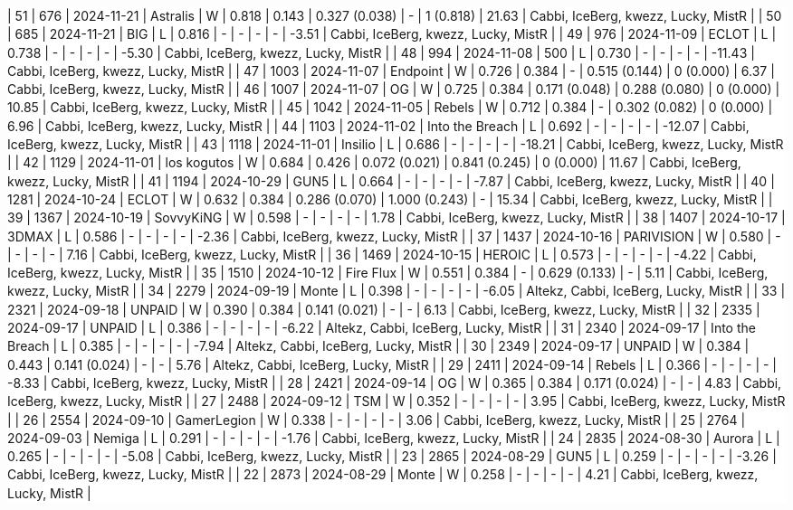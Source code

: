 |           51 |      676 | 2024-11-21 | Astralis          | W   | 0.818      | 0.143        | 0.327 (0.038)    | -                | 1 (0.818) |    21.63 | Cabbi, IceBerg, kwezz, Lucky, MistR  |
|           50 |      685 | 2024-11-21 | BIG               | L   | 0.816      | -            | -                | -                | -         |    -3.51 | Cabbi, IceBerg, kwezz, Lucky, MistR  |
|           49 |      976 | 2024-11-09 | ECLOT             | L   | 0.738      | -            | -                | -                | -         |    -5.30 | Cabbi, IceBerg, kwezz, Lucky, MistR  |
|           48 |      994 | 2024-11-08 | 500               | L   | 0.730      | -            | -                | -                | -         |   -11.43 | Cabbi, IceBerg, kwezz, Lucky, MistR  |
|           47 |     1003 | 2024-11-07 | Endpoint          | W   | 0.726      | 0.384        | -                | 0.515 (0.144)    | 0 (0.000) |     6.37 | Cabbi, IceBerg, kwezz, Lucky, MistR  |
|           46 |     1007 | 2024-11-07 | OG                | W   | 0.725      | 0.384        | 0.171 (0.048)    | 0.288 (0.080)    | 0 (0.000) |    10.85 | Cabbi, IceBerg, kwezz, Lucky, MistR  |
|           45 |     1042 | 2024-11-05 | Rebels            | W   | 0.712      | 0.384        | -                | 0.302 (0.082)    | 0 (0.000) |     6.96 | Cabbi, IceBerg, kwezz, Lucky, MistR  |
|           44 |     1103 | 2024-11-02 | Into the Breach   | L   | 0.692      | -            | -                | -                | -         |   -12.07 | Cabbi, IceBerg, kwezz, Lucky, MistR  |
|           43 |     1118 | 2024-11-01 | Insilio           | L   | 0.686      | -            | -                | -                | -         |   -18.21 | Cabbi, IceBerg, kwezz, Lucky, MistR  |
|           42 |     1129 | 2024-11-01 | los kogutos       | W   | 0.684      | 0.426        | 0.072 (0.021)    | 0.841 (0.245)    | 0 (0.000) |    11.67 | Cabbi, IceBerg, kwezz, Lucky, MistR  |
|           41 |     1194 | 2024-10-29 | GUN5              | L   | 0.664      | -            | -                | -                | -         |    -7.87 | Cabbi, IceBerg, kwezz, Lucky, MistR  |
|           40 |     1281 | 2024-10-24 | ECLOT             | W   | 0.632      | 0.384        | 0.286 (0.070)    | 1.000 (0.243)    | -         |    15.34 | Cabbi, IceBerg, kwezz, Lucky, MistR  |
|           39 |     1367 | 2024-10-19 | SovvyKiNG         | W   | 0.598      | -            | -                | -                | -         |     1.78 | Cabbi, IceBerg, kwezz, Lucky, MistR  |
|           38 |     1407 | 2024-10-17 | 3DMAX             | L   | 0.586      | -            | -                | -                | -         |    -2.36 | Cabbi, IceBerg, kwezz, Lucky, MistR  |
|           37 |     1437 | 2024-10-16 | PARIVISION        | W   | 0.580      | -            | -                | -                | -         |     7.16 | Cabbi, IceBerg, kwezz, Lucky, MistR  |
|           36 |     1469 | 2024-10-15 | HEROIC            | L   | 0.573      | -            | -                | -                | -         |    -4.22 | Cabbi, IceBerg, kwezz, Lucky, MistR  |
|           35 |     1510 | 2024-10-12 | Fire Flux         | W   | 0.551      | 0.384        | -                | 0.629 (0.133)    | -         |     5.11 | Cabbi, IceBerg, kwezz, Lucky, MistR  |
|           34 |     2279 | 2024-09-19 | Monte             | L   | 0.398      | -            | -                | -                | -         |    -6.05 | Altekz, Cabbi, IceBerg, Lucky, MistR |
|           33 |     2321 | 2024-09-18 | UNPAID            | W   | 0.390      | 0.384        | 0.141 (0.021)    | -                | -         |     6.13 | Cabbi, IceBerg, kwezz, Lucky, MistR  |
|           32 |     2335 | 2024-09-17 | UNPAID            | L   | 0.386      | -            | -                | -                | -         |    -6.22 | Altekz, Cabbi, IceBerg, Lucky, MistR |
|           31 |     2340 | 2024-09-17 | Into the Breach   | L   | 0.385      | -            | -                | -                | -         |    -7.94 | Altekz, Cabbi, IceBerg, Lucky, MistR |
|           30 |     2349 | 2024-09-17 | UNPAID            | W   | 0.384      | 0.443        | 0.141 (0.024)    | -                | -         |     5.76 | Altekz, Cabbi, IceBerg, Lucky, MistR |
|           29 |     2411 | 2024-09-14 | Rebels            | L   | 0.366      | -            | -                | -                | -         |    -8.33 | Cabbi, IceBerg, kwezz, Lucky, MistR  |
|           28 |     2421 | 2024-09-14 | OG                | W   | 0.365      | 0.384        | 0.171 (0.024)    | -                | -         |     4.83 | Cabbi, IceBerg, kwezz, Lucky, MistR  |
|           27 |     2488 | 2024-09-12 | TSM               | W   | 0.352      | -            | -                | -                | -         |     3.95 | Cabbi, IceBerg, kwezz, Lucky, MistR  |
|           26 |     2554 | 2024-09-10 | GamerLegion       | W   | 0.338      | -            | -                | -                | -         |     3.06 | Cabbi, IceBerg, kwezz, Lucky, MistR  |
|           25 |     2764 | 2024-09-03 | Nemiga            | L   | 0.291      | -            | -                | -                | -         |    -1.76 | Cabbi, IceBerg, kwezz, Lucky, MistR  |
|           24 |     2835 | 2024-08-30 | Aurora            | L   | 0.265      | -            | -                | -                | -         |    -5.08 | Cabbi, IceBerg, kwezz, Lucky, MistR  |
|           23 |     2865 | 2024-08-29 | GUN5              | L   | 0.259      | -            | -                | -                | -         |    -3.26 | Cabbi, IceBerg, kwezz, Lucky, MistR  |
|           22 |     2873 | 2024-08-29 | Monte             | W   | 0.258      | -            | -                | -                | -         |     4.21 | Cabbi, IceBerg, kwezz, Lucky, MistR  |